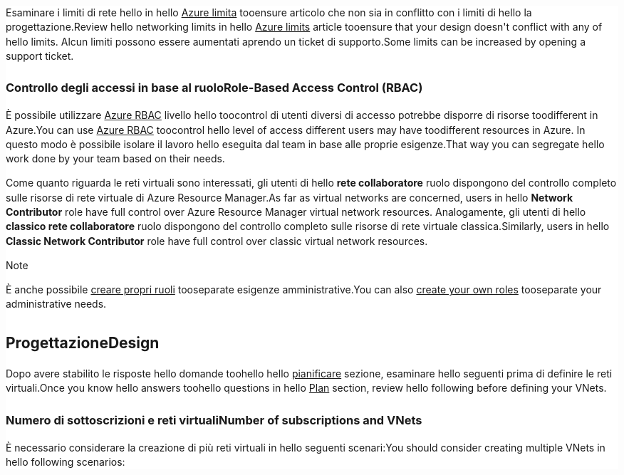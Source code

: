 <span data-ttu-id="4e627-194">Esaminare i limiti di rete hello in hello [Azure limita](../azure-subscription-service-limits.md#networking-limits) tooensure articolo che non sia in conflitto con i limiti di hello la progettazione.</span><span class="sxs-lookup"><span data-stu-id="4e627-194">Review hello networking limits in hello [Azure limits](../azure-subscription-service-limits.md#networking-limits) article tooensure that your design doesn't conflict with any of hello limits.</span></span> <span data-ttu-id="4e627-195">Alcun limiti possono essere aumentati aprendo un ticket di supporto.</span><span class="sxs-lookup"><span data-stu-id="4e627-195">Some limits can be increased by opening a support ticket.</span></span>

### <a name="role-based-access-control-rbac"></a><span data-ttu-id="4e627-196">Controllo degli accessi in base al ruolo</span><span class="sxs-lookup"><span data-stu-id="4e627-196">Role-Based Access Control (RBAC)</span></span>
<span data-ttu-id="4e627-197">È possibile utilizzare [Azure RBAC](../active-directory/role-based-access-built-in-roles.md) livello hello toocontrol di utenti diversi di accesso potrebbe disporre di risorse toodifferent in Azure.</span><span class="sxs-lookup"><span data-stu-id="4e627-197">You can use [Azure RBAC](../active-directory/role-based-access-built-in-roles.md) toocontrol hello level of access different users may have toodifferent resources in Azure.</span></span> <span data-ttu-id="4e627-198">In questo modo è possibile isolare il lavoro hello eseguita dal team in base alle proprie esigenze.</span><span class="sxs-lookup"><span data-stu-id="4e627-198">That way you can segregate hello work done by your team based on their needs.</span></span>

<span data-ttu-id="4e627-199">Come quanto riguarda le reti virtuali sono interessati, gli utenti di hello **rete collaboratore** ruolo dispongono del controllo completo sulle risorse di rete virtuale di Azure Resource Manager.</span><span class="sxs-lookup"><span data-stu-id="4e627-199">As far as virtual networks are concerned, users in hello **Network Contributor** role have full control over Azure Resource Manager virtual network resources.</span></span> <span data-ttu-id="4e627-200">Analogamente, gli utenti di hello **classico rete collaboratore** ruolo dispongono del controllo completo sulle risorse di rete virtuale classica.</span><span class="sxs-lookup"><span data-stu-id="4e627-200">Similarly, users in hello **Classic Network Contributor** role have full control over classic virtual network resources.</span></span>

> [!NOTE]
> <span data-ttu-id="4e627-201">È anche possibile [creare propri ruoli](../active-directory/role-based-access-control-configure.md) tooseparate esigenze amministrative.</span><span class="sxs-lookup"><span data-stu-id="4e627-201">You can also [create your own roles](../active-directory/role-based-access-control-configure.md) tooseparate your administrative needs.</span></span>
>
>

## <a name="design"></a><span data-ttu-id="4e627-202">Progettazione</span><span class="sxs-lookup"><span data-stu-id="4e627-202">Design</span></span>
<span data-ttu-id="4e627-203">Dopo avere stabilito le risposte hello domande toohello hello [pianificare](#Plan) sezione, esaminare hello seguenti prima di definire le reti virtuali.</span><span class="sxs-lookup"><span data-stu-id="4e627-203">Once you know hello answers toohello questions in hello [Plan](#Plan) section, review hello following before defining your VNets.</span></span>

### <a name="number-of-subscriptions-and-vnets"></a><span data-ttu-id="4e627-204">Numero di sottoscrizioni e reti virtuali</span><span class="sxs-lookup"><span data-stu-id="4e627-204">Number of subscriptions and VNets</span></span>
<span data-ttu-id="4e627-205">È necessario considerare la creazione di più reti virtuali in hello seguenti scenari:</span><span class="sxs-lookup"><span data-stu-id="4e627-205">You should consider creating multiple VNets in hello following scenarios:</span></span>
